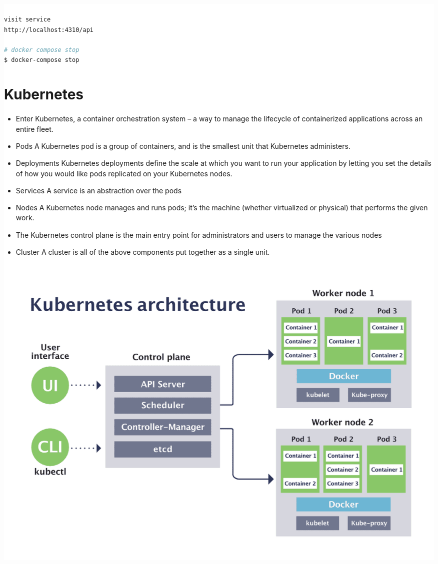 ```bash

visit service
http://localhost:4310/api

# docker compose stop
$ docker-compose stop
```

# Kubernetes

- Enter Kubernetes, a container orchestration system – a way to manage the lifecycle of containerized applications across an entire fleet.

- Pods A Kubernetes pod is a group of containers, and is the smallest unit that Kubernetes administers.
- Deployments Kubernetes deployments define the scale at which you want to run your application by letting you set the details of how you would like pods replicated on your Kubernetes nodes.
- Services A service is an abstraction over the pods
- Nodes A Kubernetes node manages and runs pods; it’s the machine (whether virtualized or physical) that performs the given work.
- The Kubernetes control plane is the main entry point for administrators and users to manage the various nodes
- Cluster A cluster is all of the above components put together as a single unit.

![alt text](./doc/Kubernetes-arch.png)
